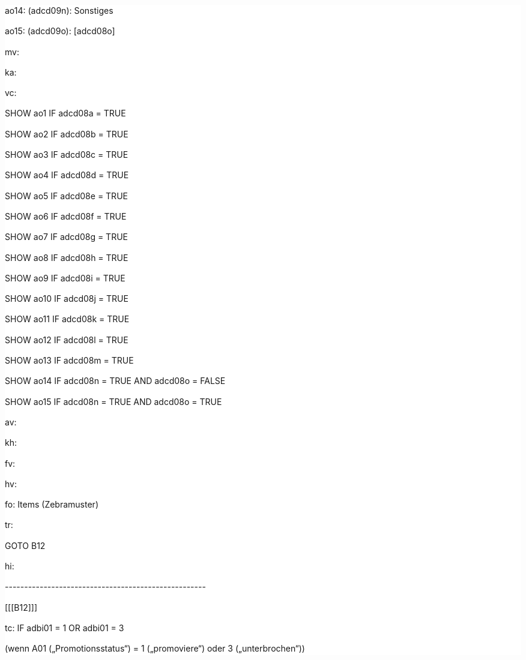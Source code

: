 ao14: (adcd09n): Sonstiges

ao15: (adcd09o): \[adcd08o\]

mv:

ka:

vc:

SHOW ao1 IF adcd08a = TRUE

SHOW ao2 IF adcd08b = TRUE

SHOW ao3 IF adcd08c = TRUE

SHOW ao4 IF adcd08d = TRUE

SHOW ao5 IF adcd08e = TRUE

SHOW ao6 IF adcd08f = TRUE

SHOW ao7 IF adcd08g = TRUE

SHOW ao8 IF adcd08h = TRUE

SHOW ao9 IF adcd08i = TRUE

SHOW ao10 IF adcd08j = TRUE

SHOW ao11 IF adcd08k = TRUE

SHOW ao12 IF adcd08l = TRUE

SHOW ao13 IF adcd08m = TRUE

SHOW ao14 IF adcd08n = TRUE AND adcd08o = FALSE

SHOW ao15 IF adcd08n = TRUE AND adcd08o = TRUE

av:

kh:

fv:

hv:

fo: Items (Zebramuster)

tr:

GOTO B12

hi:

\----------------------------------------------------

\[\[\[B12\]\]\]

tc: IF adbi01 = 1 OR adbi01 = 3

(wenn A01 („Promotionsstatus“) = 1 („promoviere“) oder 3
(„unterbrochen“))

